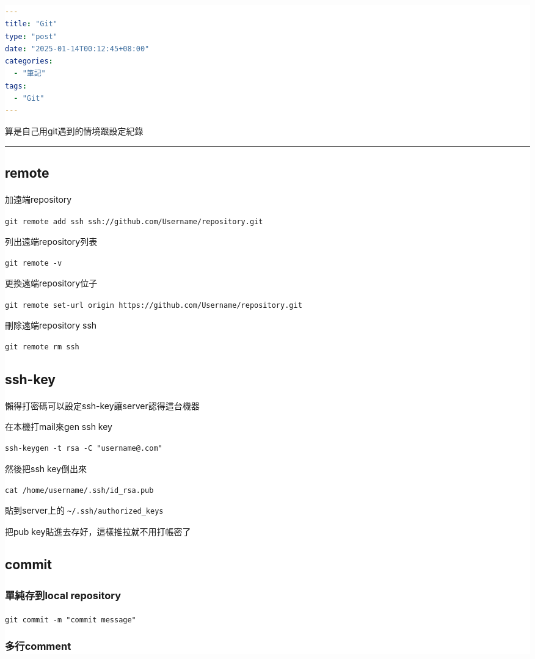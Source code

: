```yaml
---
title: "Git"
type: "post"
date: "2025-01-14T00:12:45+08:00"
categories: 
  - "筆記"
tags:
  - "Git"
---
```


算是自己用git遇到的情境跟設定紀錄



---
## remote

加遠端repository

`git remote add ssh ssh://github.com/Username/repository.git`

列出遠端repository列表

`git remote -v`

更換遠端repository位子

`git remote set-url origin https://github.com/Username/repository.git`

刪除遠端repository ssh

`git remote rm ssh`

## ssh-key

懶得打密碼可以設定ssh-key讓server認得這台機器

在本機打mail來gen ssh key

`ssh-keygen -t rsa -C "username@.com"`

然後把ssh key倒出來

`cat /home/username/.ssh/id_rsa.pub`

 貼到server上的 `~/.ssh/authorized_keys`

把pub key貼進去存好，這樣推拉就不用打帳密了

## commit

### 單純存到local repository

`git commit -m "commit message"`

### 多行comment
